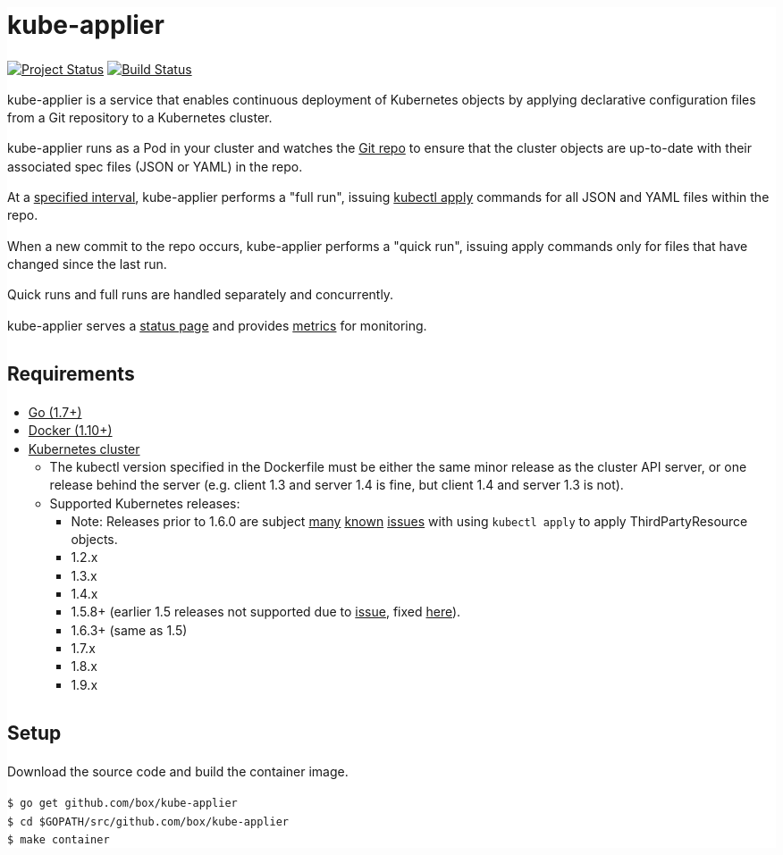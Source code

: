 # kube-applier

[![Project Status](http://opensource.box.com/badges/active.svg)](http://opensource.box.com/badges) [![Build Status](https://travis-ci.org/box/kube-applier.svg)](https://travis-ci.org/box/kube-applier)

kube-applier is a service that enables continuous deployment of Kubernetes objects by applying declarative configuration files from a Git repository to a Kubernetes cluster.

kube-applier runs as a Pod in your cluster and watches the [Git repo](#mounting-the-git-repository) to ensure that the cluster objects are up-to-date with their associated spec files (JSON or YAML) in the repo.

At a [specified interval](#run-interval), kube-applier performs a "full run", issuing [kubectl apply](https://kubernetes.io/docs/concepts/cluster-administration/manage-deployment/#kubectl-apply) commands for all JSON and YAML files within the repo.

When a new commit to the repo occurs, kube-applier performs a "quick run", issuing apply commands only for files that have changed since the last run.

Quick runs and full runs are handled separately and concurrently.

kube-applier serves a [status page](#status-ui) and provides [metrics](#metrics) for monitoring.

## Requirements
* [Go (1.7+)](https://golang.org/dl/)
* [Docker (1.10+)](https://docs.docker.com/engine/getstarted/step_one/#step-1-get-docker)
* [Kubernetes cluster](http://kubernetes.io/docs/getting-started-guides/binary_release/)
    * The kubectl version specified in the Dockerfile must be either the same minor release as the cluster API server, or one release behind the server (e.g. client 1.3 and server 1.4 is fine, but client 1.4 and server 1.3 is not).
    * Supported Kubernetes releases:
        * Note: Releases prior to 1.6.0 are subject [many](https://github.com/kubernetes/kubernetes/issues/40119) [known](https://github.com/kubernetes/kubernetes/issues/29542) [issues](https://github.com/kubernetes/kubernetes/issues/39906) with using `kubectl apply` to apply ThirdPartyResource objects.
        * 1.2.x
        * 1.3.x
        * 1.4.x
        * 1.5.8+ (earlier 1.5 releases not supported due to [issue](https://github.com/kubernetes/kubernetes/issues/7789#issuecomment-280568960), fixed [here](https://github.com/kubernetes/kubernetes/pull/44862/)).
        * 1.6.3+ (same as 1.5)
        * 1.7.x
        * 1.8.x
        * 1.9.x

## Setup

Download the source code and build the container image.
```
$ go get github.com/box/kube-applier
$ cd $GOPATH/src/github.com/box/kube-applier
$ make container
```

